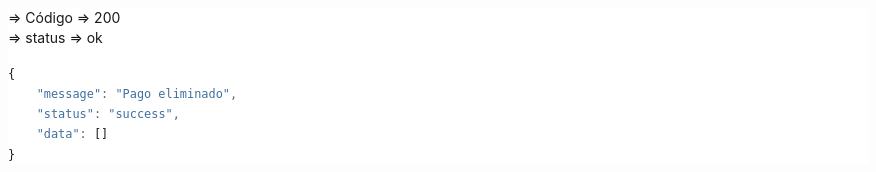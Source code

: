 => Código => 200<br>
=> status => ok

```javascript
{
    "message": "Pago eliminado",
    "status": "success",
    "data": []
}
```
